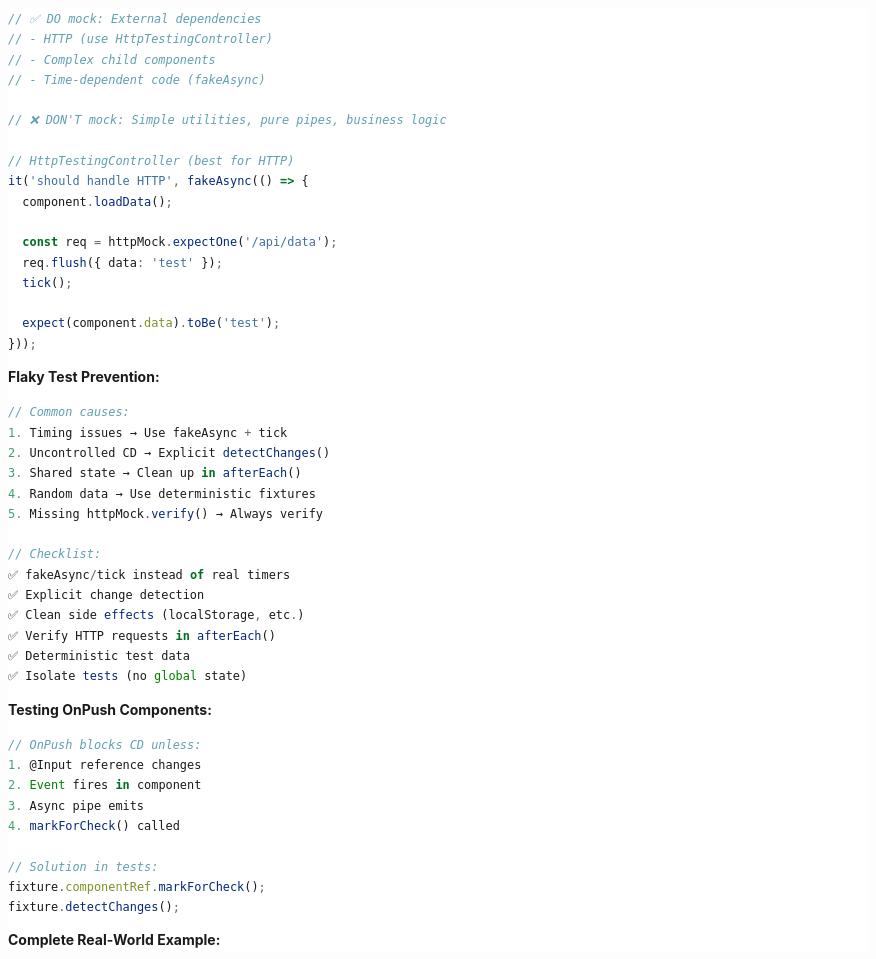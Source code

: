 ```typescript
// ✅ DO mock: External dependencies
// - HTTP (use HttpTestingController)
// - Complex child components
// - Time-dependent code (fakeAsync)

// ❌ DON'T mock: Simple utilities, pure pipes, business logic

// HttpTestingController (best for HTTP)
it('should handle HTTP', fakeAsync(() => {
  component.loadData();
  
  const req = httpMock.expectOne('/api/data');
  req.flush({ data: 'test' });
  tick();
  
  expect(component.data).toBe('test');
}));
```

**Flaky Test Prevention:**

```typescript
// Common causes:
1. Timing issues → Use fakeAsync + tick
2. Uncontrolled CD → Explicit detectChanges()
3. Shared state → Clean up in afterEach()
4. Random data → Use deterministic fixtures
5. Missing httpMock.verify() → Always verify

// Checklist:
✅ fakeAsync/tick instead of real timers
✅ Explicit change detection
✅ Clean side effects (localStorage, etc.)
✅ Verify HTTP requests in afterEach()
✅ Deterministic test data
✅ Isolate tests (no global state)
```

**Testing OnPush Components:**

```typescript
// OnPush blocks CD unless:
1. @Input reference changes
2. Event fires in component
3. Async pipe emits
4. markForCheck() called

// Solution in tests:
fixture.componentRef.markForCheck();
fixture.detectChanges();
```

**Complete Real-World Example:**
